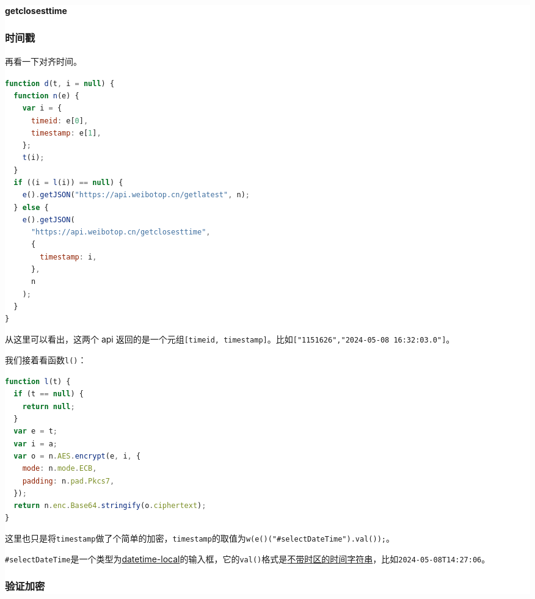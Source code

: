 **getclosesttime**

### 时间戳

再看一下对齐时间。

```javascript
function d(t, i = null) {
  function n(e) {
    var i = {
      timeid: e[0],
      timestamp: e[1],
    };
    t(i);
  }
  if ((i = l(i)) == null) {
    e().getJSON("https://api.weibotop.cn/getlatest", n);
  } else {
    e().getJSON(
      "https://api.weibotop.cn/getclosesttime",
      {
        timestamp: i,
      },
      n
    );
  }
}
```

从这里可以看出，这两个 api 返回的是一个元组`[timeid, timestamp]`。比如`["1151626","2024-05-08 16:32:03.0"]`。

我们接着看函数`l()`：

```javascript
function l(t) {
  if (t == null) {
    return null;
  }
  var e = t;
  var i = a;
  var o = n.AES.encrypt(e, i, {
    mode: n.mode.ECB,
    padding: n.pad.Pkcs7,
  });
  return n.enc.Base64.stringify(o.ciphertext);
}
```

这里也只是将`timestamp`做了个简单的加密，`timestamp`的取值为`w(e()("#selectDateTime").val());`。

`#selectDateTime`是一个类型为[datetime-local](https://developer.mozilla.org/en-US/docs/Web/HTML/Element/input/datetime-local)的输入框，它的`val()`格式是[不带时区的时间字符串](https://developer.mozilla.org/en-US/docs/Web/HTML/Date_and_time_formats#local_date_and_time_strings)，比如`2024-05-08T14:27:06`。

### 验证加密
